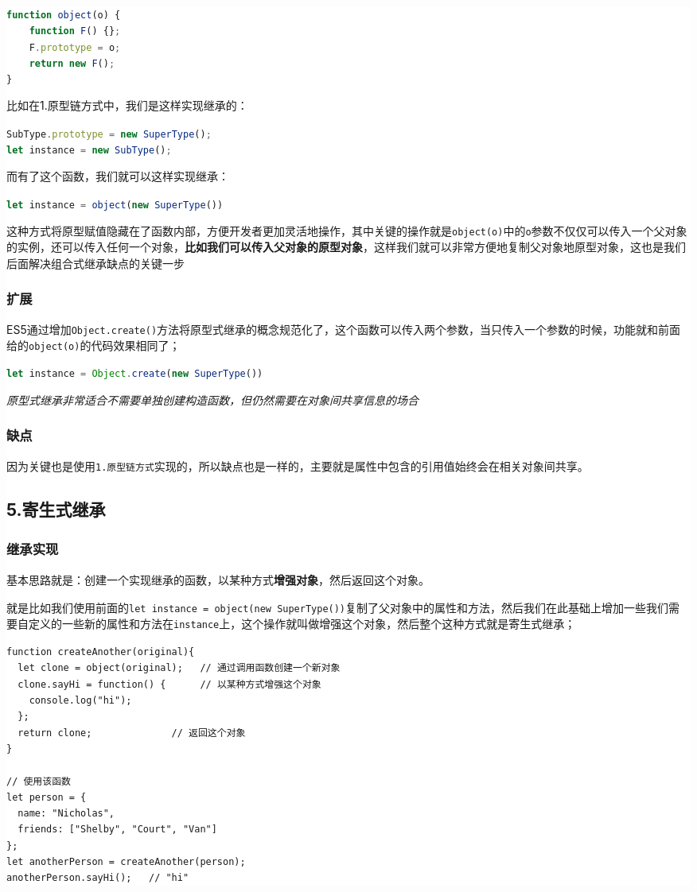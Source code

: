 ```js
function object(o) {
	function F() {};
	F.prototype = o;
	return new F();
}
```

比如在1.原型链方式中，我们是这样实现继承的：

```js
SubType.prototype = new SuperType();
let instance = new SubType();
```

而有了这个函数，我们就可以这样实现继承：

```js
let instance = object(new SuperType())
```

这种方式将原型赋值隐藏在了函数内部，方便开发者更加灵活地操作，其中关键的操作就是`object(o)`中的`o`参数不仅仅可以传入一个父对象的实例，还可以传入任何一个对象，**比如我们可以传入父对象的原型对象**，这样我们就可以非常方便地复制父对象地原型对象，这也是我们后面解决组合式继承缺点的关键一步

### 扩展

ES5通过增加`Object.create()`方法将原型式继承的概念规范化了，这个函数可以传入两个参数，当只传入一个参数的时候，功能就和前面给的`object(o)`的代码效果相同了；

```js
let instance = Object.create(new SuperType())
```

*原型式继承非常适合不需要单独创建构造函数，但仍然需要在对象间共享信息的场合*

### 缺点

因为关键也是使用`1.原型链方式`实现的，所以缺点也是一样的，主要就是属性中包含的引用值始终会在相关对象间共享。

## 5.寄生式继承

### 继承实现

基本思路就是：创建一个实现继承的函数，以某种方式**增强对象**，然后返回这个对象。

就是比如我们使用前面的`let instance = object(new SuperType())`复制了父对象中的属性和方法，然后我们在此基础上增加一些我们需要自定义的一些新的属性和方法在`instance`上，这个操作就叫做增强这个对象，然后整个这种方式就是寄生式继承；

```js{1,3}
function createAnother(original){
  let clone = object(original);   // 通过调用函数创建一个新对象
  clone.sayHi = function() {      // 以某种方式增强这个对象
	console.log("hi");
  };
  return clone;              // 返回这个对象
}

// 使用该函数
let person = {
  name: "Nicholas",
  friends: ["Shelby", "Court", "Van"]
};
let anotherPerson = createAnother(person);
anotherPerson.sayHi();   // "hi"
```
